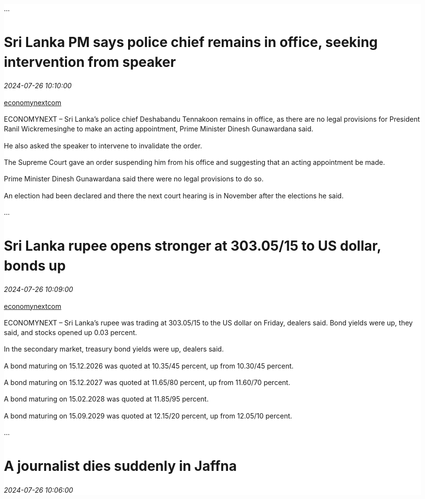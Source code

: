 ...



# Sri Lanka PM says police chief remains in office, seeking intervention from speaker

*2024-07-26 10:10:00*

[economynextcom](https://economynext.com/sri-lanka-pm-says-police-chief-remains-in-office-seeking-intervention-from-speaker-173877/)

ECONOMYNEXT – Sri Lanka’s police chief Deshabandu Tennakoon remains in office, as there are no legal provisions for President Ranil Wickremesinghe to make an acting appointment, Prime Minister Dinesh Gunawardana said.

He also asked the speaker to intervene to invalidate the order.

The Supreme Court gave an order suspending him from his office and suggesting that an acting appointment be made.

Prime Minister Dinesh Gunawardana said there were no legal provisions to do so.

An election had been declared and there the next court hearing is in November after the elections he said.

...



# Sri Lanka rupee opens stronger at 303.05/15 to US dollar, bonds up

*2024-07-26 10:09:00*

[economynextcom](https://economynext.com/sri-lanka-rupee-opens-stronger-at-303-05-15-to-us-dollar-bonds-up-173888/)

ECONOMYNEXT – Sri Lanka’s rupee was trading at 303.05/15 to the US dollar on Friday, dealers said. Bond yields were up, they said, and stocks opened up 0.03 percent.

In the secondary market, treasury bond yields were up, dealers said.

A bond maturing on 15.12.2026 was quoted at 10.35/45 percent, up from 10.30/45 percent.

A bond maturing on 15.12.2027 was quoted at 11.65/80 percent, up from 11.60/70 percent.

A bond maturing on 15.02.2028 was quoted at 11.85/95 percent.

A bond maturing on 15.09.2029 was quoted at 12.15/20 percent, up from 12.05/10 percent.

...



# A journalist dies suddenly in Jaffna

*2024-07-26 10:06:00*
